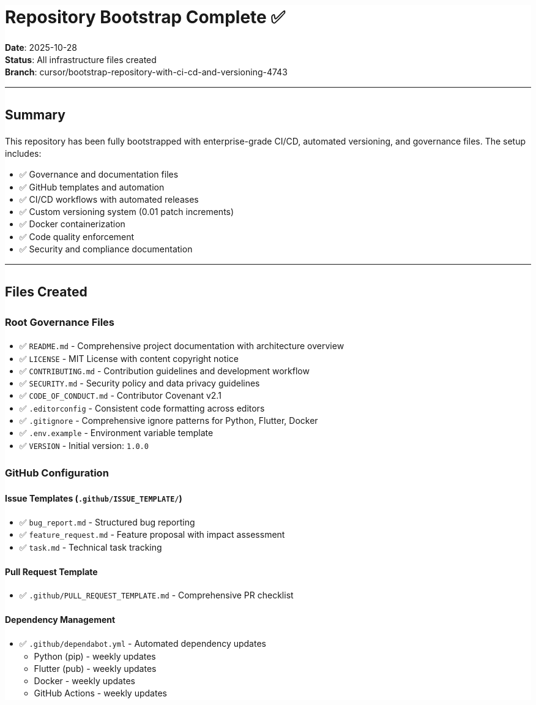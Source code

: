 # Repository Bootstrap Complete ✅

**Date**: 2025-10-28  
**Status**: All infrastructure files created  
**Branch**: cursor/bootstrap-repository-with-ci-cd-and-versioning-4743

---

## Summary

This repository has been fully bootstrapped with enterprise-grade CI/CD, automated versioning, and governance files. The setup includes:

- ✅ Governance and documentation files
- ✅ GitHub templates and automation
- ✅ CI/CD workflows with automated releases
- ✅ Custom versioning system (0.01 patch increments)
- ✅ Docker containerization
- ✅ Code quality enforcement
- ✅ Security and compliance documentation

---

## Files Created

### Root Governance Files

- ✅ `README.md` - Comprehensive project documentation with architecture overview
- ✅ `LICENSE` - MIT License with content copyright notice
- ✅ `CONTRIBUTING.md` - Contribution guidelines and development workflow
- ✅ `SECURITY.md` - Security policy and data privacy guidelines
- ✅ `CODE_OF_CONDUCT.md` - Contributor Covenant v2.1
- ✅ `.editorconfig` - Consistent code formatting across editors
- ✅ `.gitignore` - Comprehensive ignore patterns for Python, Flutter, Docker
- ✅ `.env.example` - Environment variable template
- ✅ `VERSION` - Initial version: `1.0.0`

### GitHub Configuration

#### Issue Templates (`.github/ISSUE_TEMPLATE/`)
- ✅ `bug_report.md` - Structured bug reporting
- ✅ `feature_request.md` - Feature proposal with impact assessment
- ✅ `task.md` - Technical task tracking

#### Pull Request Template
- ✅ `.github/PULL_REQUEST_TEMPLATE.md` - Comprehensive PR checklist

#### Dependency Management
- ✅ `.github/dependabot.yml` - Automated dependency updates
  - Python (pip) - weekly updates
  - Flutter (pub) - weekly updates
  - Docker - weekly updates
  - GitHub Actions - weekly updates
